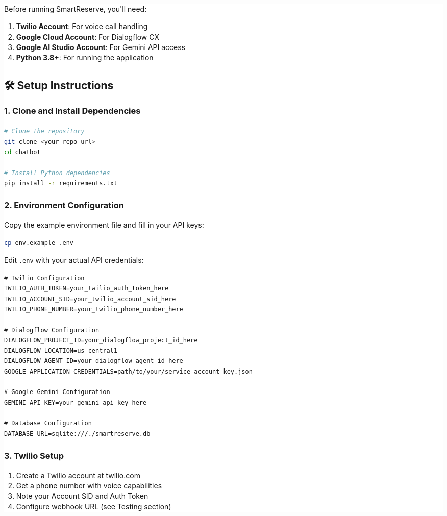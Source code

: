 Before running SmartReserve, you'll need:

1. **Twilio Account**: For voice call handling
2. **Google Cloud Account**: For Dialogflow CX
3. **Google AI Studio Account**: For Gemini API access
4. **Python 3.8+**: For running the application

## 🛠️ Setup Instructions

### 1. Clone and Install Dependencies

```bash
# Clone the repository
git clone <your-repo-url>
cd chatbot

# Install Python dependencies
pip install -r requirements.txt
```

### 2. Environment Configuration

Copy the example environment file and fill in your API keys:

```bash
cp env.example .env
```

Edit `.env` with your actual API credentials:

```env
# Twilio Configuration
TWILIO_AUTH_TOKEN=your_twilio_auth_token_here
TWILIO_ACCOUNT_SID=your_twilio_account_sid_here
TWILIO_PHONE_NUMBER=your_twilio_phone_number_here

# Dialogflow Configuration
DIALOGFLOW_PROJECT_ID=your_dialogflow_project_id_here
DIALOGFLOW_LOCATION=us-central1
DIALOGFLOW_AGENT_ID=your_dialogflow_agent_id_here
GOOGLE_APPLICATION_CREDENTIALS=path/to/your/service-account-key.json

# Google Gemini Configuration
GEMINI_API_KEY=your_gemini_api_key_here

# Database Configuration
DATABASE_URL=sqlite:///./smartreserve.db
```

### 3. Twilio Setup

1. Create a Twilio account at [twilio.com](https://twilio.com)
2. Get a phone number with voice capabilities
3. Note your Account SID and Auth Token
4. Configure webhook URL (see Testing section)
